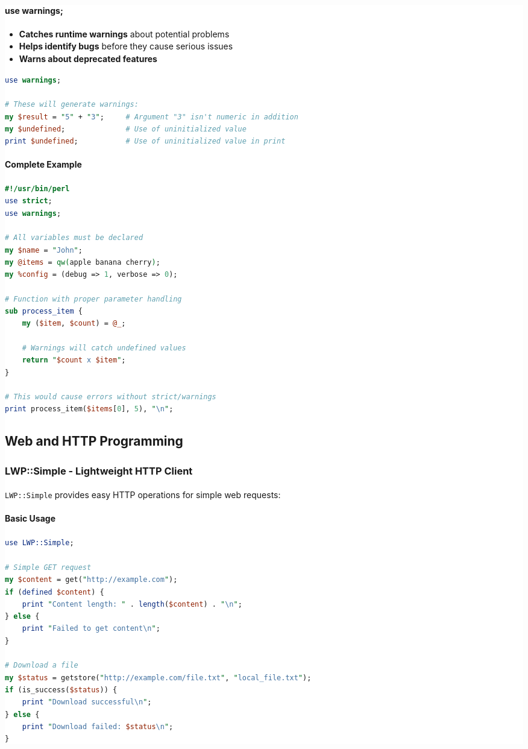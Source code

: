 #### **use warnings;**

- **Catches runtime warnings** about potential problems
- **Helps identify bugs** before they cause serious issues
- **Warns about deprecated features**

```perl
use warnings;

# These will generate warnings:
my $result = "5" + "3";     # Argument "3" isn't numeric in addition
my $undefined;              # Use of uninitialized value
print $undefined;           # Use of uninitialized value in print
```

#### **Complete Example**

```perl
#!/usr/bin/perl
use strict;
use warnings;

# All variables must be declared
my $name = "John";
my @items = qw(apple banana cherry);
my %config = (debug => 1, verbose => 0);

# Function with proper parameter handling
sub process_item {
    my ($item, $count) = @_;

    # Warnings will catch undefined values
    return "$count x $item";
}

# This would cause errors without strict/warnings
print process_item($items[0], 5), "\n";
```

## Web and HTTP Programming

### LWP::Simple - Lightweight HTTP Client

`LWP::Simple` provides easy HTTP operations for simple web requests:

#### **Basic Usage**

```perl
use LWP::Simple;

# Simple GET request
my $content = get("http://example.com");
if (defined $content) {
    print "Content length: " . length($content) . "\n";
} else {
    print "Failed to get content\n";
}

# Download a file
my $status = getstore("http://example.com/file.txt", "local_file.txt");
if (is_success($status)) {
    print "Download successful\n";
} else {
    print "Download failed: $status\n";
}
```